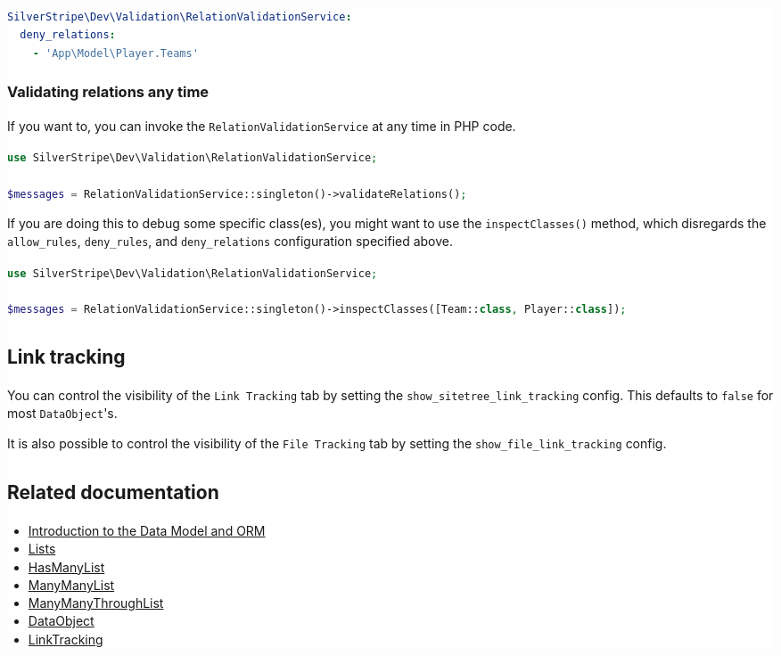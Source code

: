 ```yml
SilverStripe\Dev\Validation\RelationValidationService:
  deny_relations:
    - 'App\Model\Player.Teams'
```

### Validating relations any time

If you want to, you can invoke the `RelationValidationService` at any time in PHP code.

```php
use SilverStripe\Dev\Validation\RelationValidationService;

$messages = RelationValidationService::singleton()->validateRelations();
```

If you are doing this to debug some specific class(es), you might want to use the `inspectClasses()` method, which disregards the `allow_rules`, `deny_rules`, and `deny_relations` configuration specified above.

```php
use SilverStripe\Dev\Validation\RelationValidationService;

$messages = RelationValidationService::singleton()->inspectClasses([Team::class, Player::class]);
```

## Link tracking

You can control the visibility of the `Link Tracking` tab by setting the `show_sitetree_link_tracking` config.
This defaults to `false` for most `DataObject`'s.

It is also possible to control the visibility of the `File Tracking` tab by setting the `show_file_link_tracking` config.

## Related documentation

- [Introduction to the Data Model and ORM](data_model_and_orm)
- [Lists](lists)
- [HasManyList](api:SilverStripe\ORM\HasManyList)
- [ManyManyList](api:SilverStripe\ORM\ManyManyList)
- [ManyManyThroughList](api:SilverStripe\ORM\ManyManyThroughList)
- [DataObject](api:SilverStripe\ORM\DataObject)
- [LinkTracking](api:SilverStripe\CMS\Model\SiteTreeLinkTracking)
